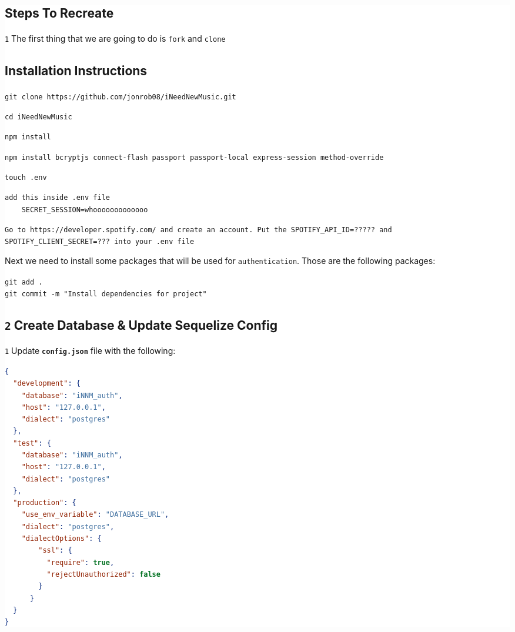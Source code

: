 ## Steps To Recreate
`1` The first thing that we are going to do is `fork` and `clone`

## Installation Instructions 
```text
git clone https://github.com/jonrob08/iNeedNewMusic.git
```

```text
cd iNeedNewMusic
```

```text
npm install
```

```text
npm install bcryptjs connect-flash passport passport-local express-session method-override
```

```text
touch .env
```

```text
add this inside .env file
    SECRET_SESSION=whooooooooooooo
```

```text
Go to https://developer.spotify.com/ and create an account. Put the SPOTIFY_API_ID=????? and 
SPOTIFY_CLIENT_SECRET=??? into your .env file
```

Next we need to install some packages that will be used for `authentication`. Those are the following packages:

```text
git add .
git commit -m "Install dependencies for project"
```

## `2` Create Database & Update Sequelize Config

`1` Update **`config.json`** file with the following:

```json
{
  "development": {
    "database": "iNNM_auth",
    "host": "127.0.0.1",
    "dialect": "postgres"
  },
  "test": {
    "database": "iNNM_auth",
    "host": "127.0.0.1",
    "dialect": "postgres"
  },
  "production": {
    "use_env_variable": "DATABASE_URL",
    "dialect": "postgres",
    "dialectOptions": {
        "ssl": {
          "require": true,
          "rejectUnauthorized": false
        }
      }
  }
}
```